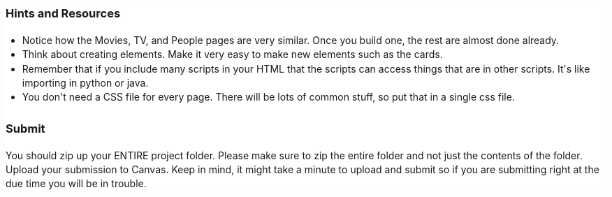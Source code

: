 ### Hints and Resources
- Notice how the Movies, TV, and People pages are very similar. Once you build one, the rest are almost done already.
- Think about creating elements. Make it very easy to make new elements such as the cards.
- Remember that if you include many scripts in your HTML that the scripts can access things that are in other scripts. It's like importing in python or java.
- You don't need a CSS file for every page. There will be lots of common stuff, so put that in a single css file.

### Submit
You should zip up your ENTIRE project folder. Please make sure to zip the entire folder and not just the contents of the folder. Upload your submission to Canvas. Keep in mind, it might take a minute to upload and submit so if you are submitting right at the due time you will be in trouble.